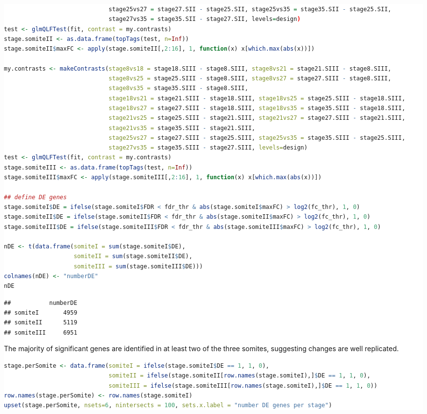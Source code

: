 ```r
                              stage25vs27 = stage27.SII - stage25.SII, stage25vs35 = stage35.SII - stage25.SII, 
                              stage27vs35 = stage35.SII - stage27.SII, levels=design)
test <- glmQLFTest(fit, contrast = my.contrasts)
stage.somiteII <- as.data.frame(topTags(test, n=Inf))
stage.somiteII$maxFC <- apply(stage.somiteII[,2:16], 1, function(x) x[which.max(abs(x))])

my.contrasts <- makeContrasts(stage8vs18 = stage18.SIII - stage8.SIII, stage8vs21 = stage21.SIII - stage8.SIII,
                              stage8vs25 = stage25.SIII - stage8.SIII, stage8vs27 = stage27.SIII - stage8.SIII, 
                              stage8vs35 = stage35.SIII - stage8.SIII, 
                              stage18vs21 = stage21.SIII - stage18.SIII, stage18vs25 = stage25.SIII - stage18.SIII, 
                              stage18vs27 = stage27.SIII - stage18.SIII, stage18vs35 = stage35.SIII - stage18.SIII, 
                              stage21vs25 = stage25.SIII - stage21.SIII, stage21vs27 = stage27.SIII - stage21.SIII, 
                              stage21vs35 = stage35.SIII - stage21.SIII, 
                              stage25vs27 = stage27.SIII - stage25.SIII, stage25vs35 = stage35.SIII - stage25.SIII, 
                              stage27vs35 = stage35.SIII - stage27.SIII, levels=design)
test <- glmQLFTest(fit, contrast = my.contrasts)
stage.somiteIII <- as.data.frame(topTags(test, n=Inf))
stage.somiteIII$maxFC <- apply(stage.somiteIII[,2:16], 1, function(x) x[which.max(abs(x))])

## define DE genes
stage.somiteI$DE = ifelse(stage.somiteI$FDR < fdr_thr & abs(stage.somiteI$maxFC) > log2(fc_thr), 1, 0)
stage.somiteII$DE = ifelse(stage.somiteII$FDR < fdr_thr & abs(stage.somiteII$maxFC) > log2(fc_thr), 1, 0)
stage.somiteIII$DE = ifelse(stage.somiteIII$FDR < fdr_thr & abs(stage.somiteIII$maxFC) > log2(fc_thr), 1, 0)

nDE <- t(data.frame(somiteI = sum(stage.somiteI$DE),
                    somiteII = sum(stage.somiteII$DE),
                    somiteIII = sum(stage.somiteIII$DE)))
colnames(nDE) <- "numberDE"
nDE
```

```
##           numberDE
## somiteI       4959
## somiteII      5119
## somiteIII     6951
```

The majority of significant genes are identified in at least two of the three somites, suggesting changes are well replicated.


```r
stage.perSomite <- data.frame(somiteI = ifelse(stage.somiteI$DE == 1, 1, 0), 
                              somiteII = ifelse(stage.somiteII[row.names(stage.somiteI),]$DE == 1, 1, 0),
                              somiteIII = ifelse(stage.somiteIII[row.names(stage.somiteI),]$DE == 1, 1, 0))
row.names(stage.perSomite) <- row.names(stage.somiteI)
upset(stage.perSomite, nsets=6, nintersects = 100, sets.x.label = "number DE genes per stage")
```
